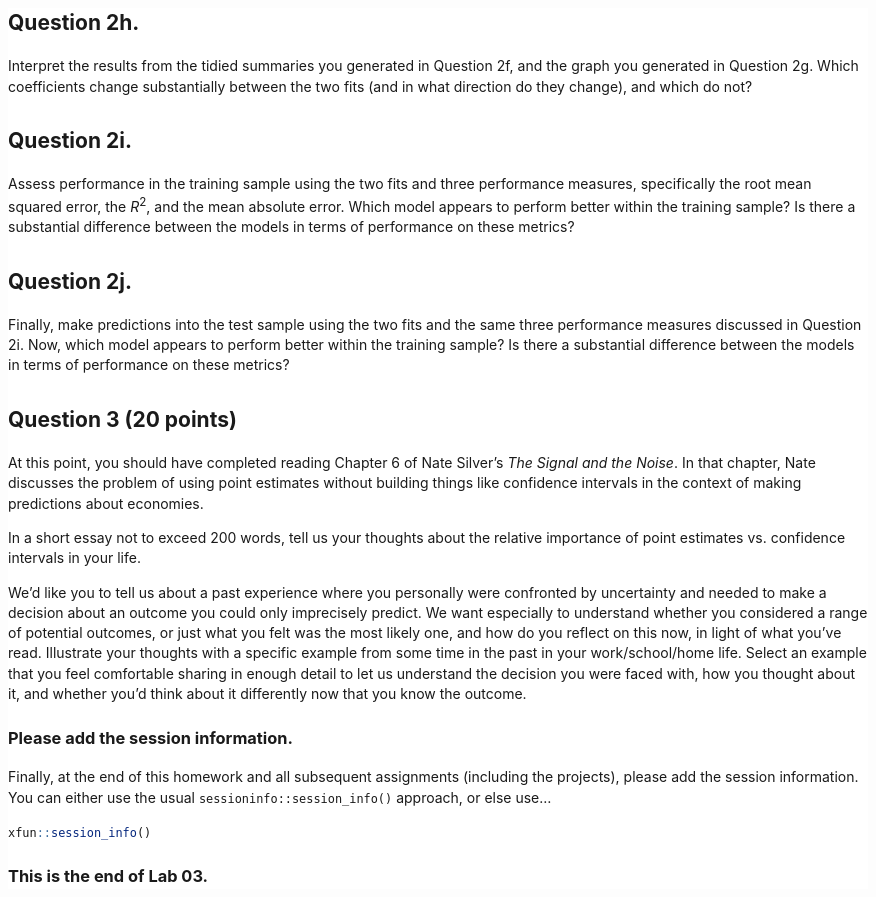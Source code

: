 ## Question 2h.

Interpret the results from the tidied summaries you generated in
Question 2f, and the graph you generated in Question 2g. Which
coefficients change substantially between the two fits (and in what
direction do they change), and which do not?

## Question 2i.

Assess performance in the training sample using the two fits and three
performance measures, specifically the root mean squared error, the
*R*<sup>2</sup>, and the mean absolute error. Which model appears to
perform better within the training sample? Is there a substantial
difference between the models in terms of performance on these metrics?

## Question 2j.

Finally, make predictions into the test sample using the two fits and
the same three performance measures discussed in Question 2i. Now, which
model appears to perform better within the training sample? Is there a
substantial difference between the models in terms of performance on
these metrics?

## Question 3 (20 points)

At this point, you should have completed reading Chapter 6 of Nate
Silver’s *The Signal and the Noise*. In that chapter, Nate discusses the
problem of using point estimates without building things like confidence
intervals in the context of making predictions about economies.

In a short essay not to exceed 200 words, tell us your thoughts about
the relative importance of point estimates vs. confidence intervals in
your life.

We’d like you to tell us about a past experience where you personally
were confronted by uncertainty and needed to make a decision about an
outcome you could only imprecisely predict. We want especially to
understand whether you considered a range of potential outcomes, or just
what you felt was the most likely one, and how do you reflect on this
now, in light of what you’ve read. Illustrate your thoughts with a
specific example from some time in the past in your work/school/home
life. Select an example that you feel comfortable sharing in enough
detail to let us understand the decision you were faced with, how you
thought about it, and whether you’d think about it differently now that
you know the outcome.

### Please add the session information.

Finally, at the end of this homework and all subsequent assignments
(including the projects), please add the session information. You can
either use the usual `sessioninfo::session_info()` approach, or else
use…

``` r
xfun::session_info()
```

### This is the end of Lab 03.
